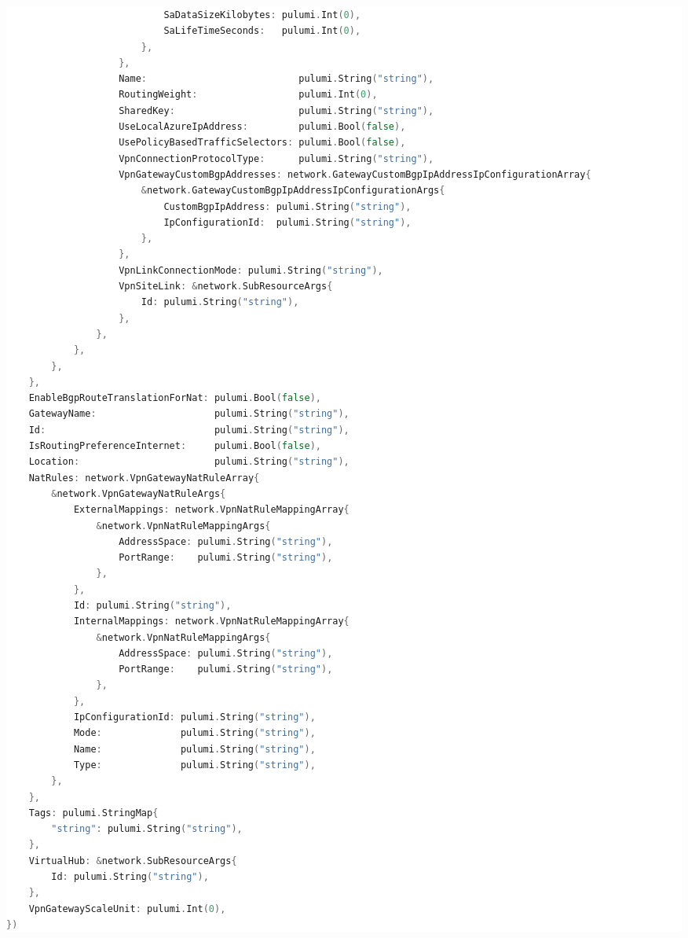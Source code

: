 ```go
							SaDataSizeKilobytes: pulumi.Int(0),
							SaLifeTimeSeconds:   pulumi.Int(0),
						},
					},
					Name:                           pulumi.String("string"),
					RoutingWeight:                  pulumi.Int(0),
					SharedKey:                      pulumi.String("string"),
					UseLocalAzureIpAddress:         pulumi.Bool(false),
					UsePolicyBasedTrafficSelectors: pulumi.Bool(false),
					VpnConnectionProtocolType:      pulumi.String("string"),
					VpnGatewayCustomBgpAddresses: network.GatewayCustomBgpIpAddressIpConfigurationArray{
						&network.GatewayCustomBgpIpAddressIpConfigurationArgs{
							CustomBgpIpAddress: pulumi.String("string"),
							IpConfigurationId:  pulumi.String("string"),
						},
					},
					VpnLinkConnectionMode: pulumi.String("string"),
					VpnSiteLink: &network.SubResourceArgs{
						Id: pulumi.String("string"),
					},
				},
			},
		},
	},
	EnableBgpRouteTranslationForNat: pulumi.Bool(false),
	GatewayName:                     pulumi.String("string"),
	Id:                              pulumi.String("string"),
	IsRoutingPreferenceInternet:     pulumi.Bool(false),
	Location:                        pulumi.String("string"),
	NatRules: network.VpnGatewayNatRuleArray{
		&network.VpnGatewayNatRuleArgs{
			ExternalMappings: network.VpnNatRuleMappingArray{
				&network.VpnNatRuleMappingArgs{
					AddressSpace: pulumi.String("string"),
					PortRange:    pulumi.String("string"),
				},
			},
			Id: pulumi.String("string"),
			InternalMappings: network.VpnNatRuleMappingArray{
				&network.VpnNatRuleMappingArgs{
					AddressSpace: pulumi.String("string"),
					PortRange:    pulumi.String("string"),
				},
			},
			IpConfigurationId: pulumi.String("string"),
			Mode:              pulumi.String("string"),
			Name:              pulumi.String("string"),
			Type:              pulumi.String("string"),
		},
	},
	Tags: pulumi.StringMap{
		"string": pulumi.String("string"),
	},
	VirtualHub: &network.SubResourceArgs{
		Id: pulumi.String("string"),
	},
	VpnGatewayScaleUnit: pulumi.Int(0),
})
```
